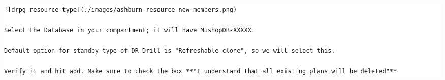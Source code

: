     ![drpg resource type](./images/ashburn-resource-new-members.png)

    Select the Database in your compartment; it will have MushopDB-XXXXX. 
    
    Default option for standby type of DR Drill is "Refreshable clone", so we will select this.

    Verify it and hit add. Make sure to check the box **"I understand that all existing plans will be deleted"**
